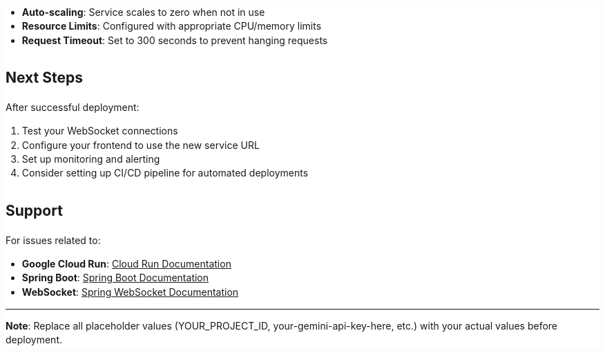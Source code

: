 - **Auto-scaling**: Service scales to zero when not in use
- **Resource Limits**: Configured with appropriate CPU/memory limits
- **Request Timeout**: Set to 300 seconds to prevent hanging requests

## Next Steps

After successful deployment:

1. Test your WebSocket connections
2. Configure your frontend to use the new service URL
3. Set up monitoring and alerting
4. Consider setting up CI/CD pipeline for automated deployments

## Support

For issues related to:
- **Google Cloud Run**: [Cloud Run Documentation](https://cloud.google.com/run/docs)
- **Spring Boot**: [Spring Boot Documentation](https://spring.io/projects/spring-boot)
- **WebSocket**: [Spring WebSocket Documentation](https://docs.spring.io/spring-framework/docs/current/reference/html/web.html#websocket)

---

**Note**: Replace all placeholder values (YOUR_PROJECT_ID, your-gemini-api-key-here, etc.) with your actual values before deployment.
